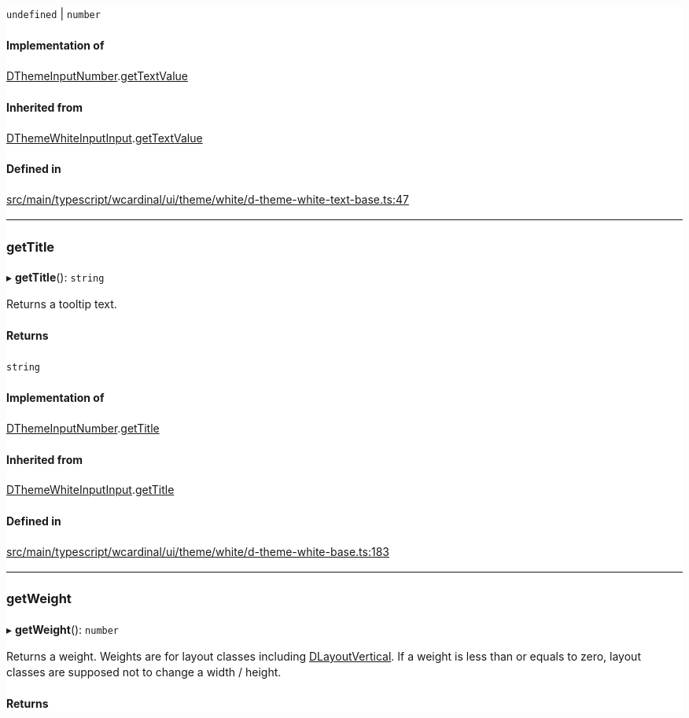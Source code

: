`undefined` \| `number`

#### Implementation of

[DThemeInputNumber](../interfaces/DThemeInputNumber.md).[getTextValue](../interfaces/DThemeInputNumber.md#gettextvalue)

#### Inherited from

[DThemeWhiteInputInput](DThemeWhiteInputInput.md).[getTextValue](DThemeWhiteInputInput.md#gettextvalue)

#### Defined in

[src/main/typescript/wcardinal/ui/theme/white/d-theme-white-text-base.ts:47](https://github.com/winter-cardinal/winter-cardinal-ui/blob/v0.442.0/src/main/typescript/wcardinal/ui/theme/white/d-theme-white-text-base.ts#L47)

___

### getTitle

▸ **getTitle**(): `string`

Returns a tooltip text.

#### Returns

`string`

#### Implementation of

[DThemeInputNumber](../interfaces/DThemeInputNumber.md).[getTitle](../interfaces/DThemeInputNumber.md#gettitle)

#### Inherited from

[DThemeWhiteInputInput](DThemeWhiteInputInput.md).[getTitle](DThemeWhiteInputInput.md#gettitle)

#### Defined in

[src/main/typescript/wcardinal/ui/theme/white/d-theme-white-base.ts:183](https://github.com/winter-cardinal/winter-cardinal-ui/blob/v0.442.0/src/main/typescript/wcardinal/ui/theme/white/d-theme-white-base.ts#L183)

___

### getWeight

▸ **getWeight**(): `number`

Returns a weight.
Weights are for layout classes including [DLayoutVertical](DLayoutVertical.md).
If a weight is less than or equals to zero, layout classes are supposed not to change a width / height.

#### Returns
